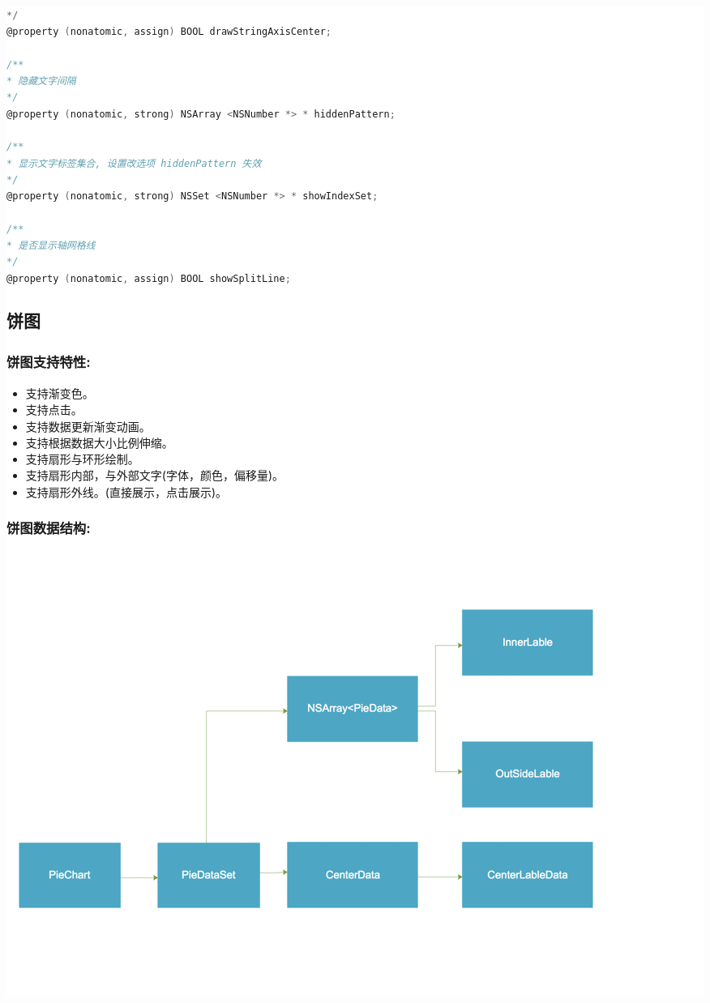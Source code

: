 ```objective-c
*/
@property (nonatomic, assign) BOOL drawStringAxisCenter;

/**
* 隐藏文字间隔
*/
@property (nonatomic, strong) NSArray <NSNumber *> * hiddenPattern;

/**
* 显示文字标签集合, 设置改选项 hiddenPattern 失效
*/
@property (nonatomic, strong) NSSet <NSNumber *> * showIndexSet;

/**
* 是否显示轴网格线
*/
@property (nonatomic, assign) BOOL showSplitLine;
```

## 饼图
### 饼图支持特性:
- 支持渐变色。
- 支持点击。
- 支持数据更新渐变动画。
- 支持根据数据大小比例伸缩。
- 支持扇形与环形绘制。
- 支持扇形内部，与外部文字(字体，颜色，偏移量)。
- 支持扇形外线。(直接展示，点击展示)。

### 饼图数据结构:
![enter image description here](https://github.com/MarcWeigert/Show-HSCharts-Images/blob/master/GGCharts/PieUML.png?raw=true)
